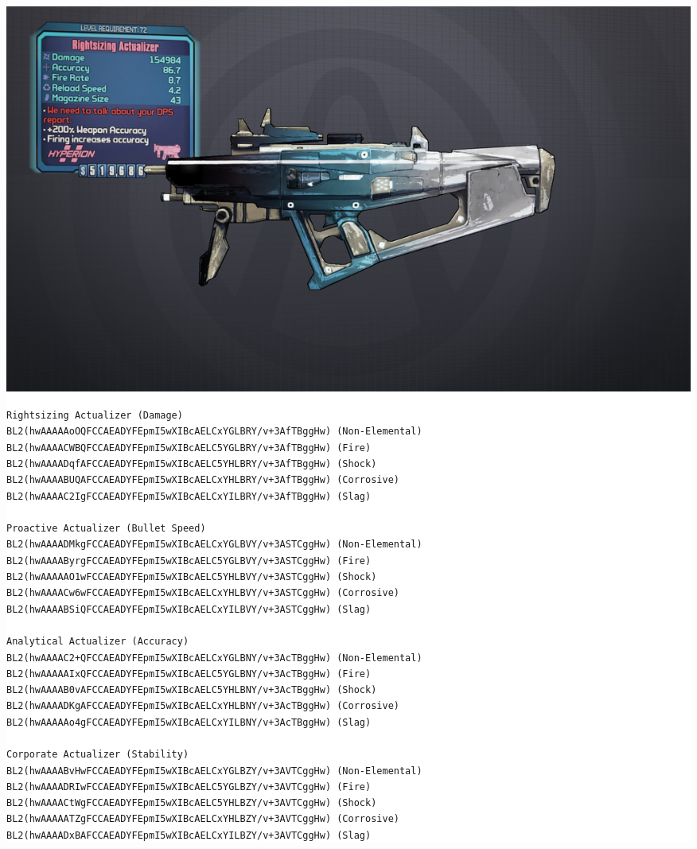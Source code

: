 ![](./assets/smg-actualizer.jpeg)

    Rightsizing Actualizer (Damage)
    BL2(hwAAAAAoOQFCCAEADYFEpmI5wXIBcAELCxYGLBRY/v+3AfTBggHw) (Non-Elemental)
    BL2(hwAAAACWBQFCCAEADYFEpmI5wXIBcAELC5YGLBRY/v+3AfTBggHw) (Fire)
    BL2(hwAAAADqfAFCCAEADYFEpmI5wXIBcAELC5YHLBRY/v+3AfTBggHw) (Shock)
    BL2(hwAAAABUQAFCCAEADYFEpmI5wXIBcAELCxYHLBRY/v+3AfTBggHw) (Corrosive)
    BL2(hwAAAAC2IgFCCAEADYFEpmI5wXIBcAELCxYILBRY/v+3AfTBggHw) (Slag)

    Proactive Actualizer (Bullet Speed)
    BL2(hwAAAADMkgFCCAEADYFEpmI5wXIBcAELCxYGLBVY/v+3ASTCggHw) (Non-Elemental)
    BL2(hwAAAAByrgFCCAEADYFEpmI5wXIBcAELC5YGLBVY/v+3ASTCggHw) (Fire)
    BL2(hwAAAAAO1wFCCAEADYFEpmI5wXIBcAELC5YHLBVY/v+3ASTCggHw) (Shock)
    BL2(hwAAAACw6wFCCAEADYFEpmI5wXIBcAELCxYHLBVY/v+3ASTCggHw) (Corrosive)
    BL2(hwAAAABSiQFCCAEADYFEpmI5wXIBcAELCxYILBVY/v+3ASTCggHw) (Slag)

    Analytical Actualizer (Accuracy)
    BL2(hwAAAAC2+QFCCAEADYFEpmI5wXIBcAELCxYGLBNY/v+3AcTBggHw) (Non-Elemental)
    BL2(hwAAAAAIxQFCCAEADYFEpmI5wXIBcAELC5YGLBNY/v+3AcTBggHw) (Fire)
    BL2(hwAAAAB0vAFCCAEADYFEpmI5wXIBcAELC5YHLBNY/v+3AcTBggHw) (Shock)
    BL2(hwAAAADKgAFCCAEADYFEpmI5wXIBcAELCxYHLBNY/v+3AcTBggHw) (Corrosive)
    BL2(hwAAAAAo4gFCCAEADYFEpmI5wXIBcAELCxYILBNY/v+3AcTBggHw) (Slag)

    Corporate Actualizer (Stability)
    BL2(hwAAAABvHwFCCAEADYFEpmI5wXIBcAELCxYGLBZY/v+3AVTCggHw) (Non-Elemental)
    BL2(hwAAAADRIwFCCAEADYFEpmI5wXIBcAELC5YGLBZY/v+3AVTCggHw) (Fire)
    BL2(hwAAAACtWgFCCAEADYFEpmI5wXIBcAELC5YHLBZY/v+3AVTCggHw) (Shock)
    BL2(hwAAAAATZgFCCAEADYFEpmI5wXIBcAELCxYHLBZY/v+3AVTCggHw) (Corrosive)
    BL2(hwAAAADxBAFCCAEADYFEpmI5wXIBcAELCxYILBZY/v+3AVTCggHw) (Slag)
